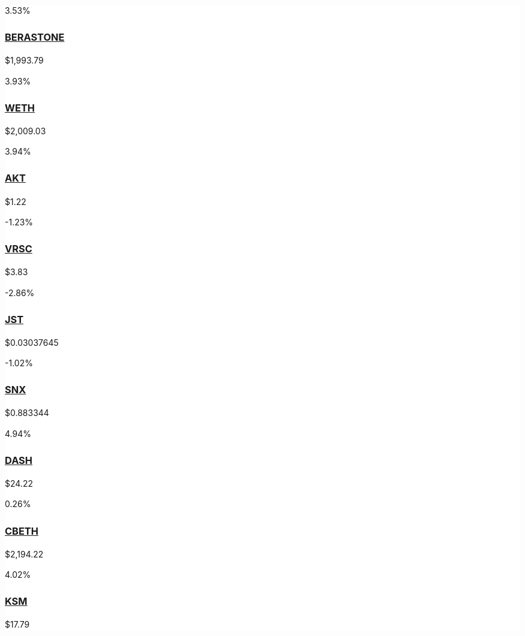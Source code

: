 3.53%

### [BERASTONE](https://decrypt.co/price/stakestone-berachain-vault-token)

$1,993.79

3.93%

### [WETH](https://decrypt.co/price/polygon-pos-bridged-weth-polygon-pos)

$2,009.03

3.94%

### [AKT](https://decrypt.co/price/akash-network)

$1.22

-1.23%

### [VRSC](https://decrypt.co/price/verus-coin)

$3.83

-2.86%

### [JST](https://decrypt.co/price/just)

$0.03037645

-1.02%

### [SNX](https://decrypt.co/price/synthetix-network-token)

$0.883344

4.94%

### [DASH](https://decrypt.co/price/dash)

$24.22

0.26%

### [CBETH](https://decrypt.co/price/coinbase-wrapped-staked-eth)

$2,194.22

4.02%

### [KSM](https://decrypt.co/price/kusama)

$17.79
